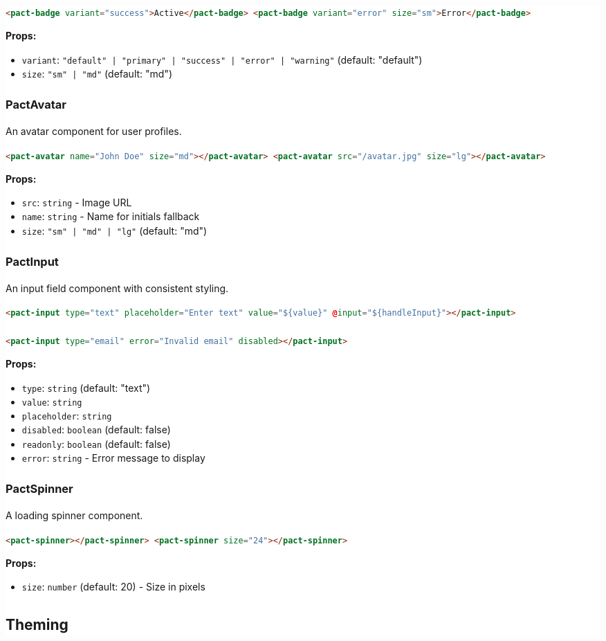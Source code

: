 ```html
<pact-badge variant="success">Active</pact-badge> <pact-badge variant="error" size="sm">Error</pact-badge>
```

**Props:**

- `variant`: `"default" | "primary" | "success" | "error" | "warning"` (default: "default")
- `size`: `"sm" | "md"` (default: "md")

### PactAvatar

An avatar component for user profiles.

```html
<pact-avatar name="John Doe" size="md"></pact-avatar> <pact-avatar src="/avatar.jpg" size="lg"></pact-avatar>
```

**Props:**

- `src`: `string` - Image URL
- `name`: `string` - Name for initials fallback
- `size`: `"sm" | "md" | "lg"` (default: "md")

### PactInput

An input field component with consistent styling.

```html
<pact-input type="text" placeholder="Enter text" value="${value}" @input="${handleInput}"></pact-input>

<pact-input type="email" error="Invalid email" disabled></pact-input>
```

**Props:**

- `type`: `string` (default: "text")
- `value`: `string`
- `placeholder`: `string`
- `disabled`: `boolean` (default: false)
- `readonly`: `boolean` (default: false)
- `error`: `string` - Error message to display

### PactSpinner

A loading spinner component.

```html
<pact-spinner></pact-spinner> <pact-spinner size="24"></pact-spinner>
```

**Props:**

- `size`: `number` (default: 20) - Size in pixels

## Theming
